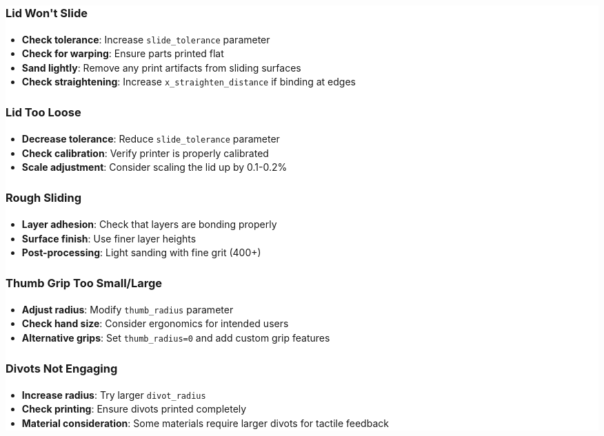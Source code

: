 ### Lid Won't Slide
- **Check tolerance**: Increase `slide_tolerance` parameter
- **Check for warping**: Ensure parts printed flat
- **Sand lightly**: Remove any print artifacts from sliding surfaces
- **Check straightening**: Increase `x_straighten_distance` if binding at edges

### Lid Too Loose
- **Decrease tolerance**: Reduce `slide_tolerance` parameter
- **Check calibration**: Verify printer is properly calibrated
- **Scale adjustment**: Consider scaling the lid up by 0.1-0.2%

### Rough Sliding
- **Layer adhesion**: Check that layers are bonding properly
- **Surface finish**: Use finer layer heights
- **Post-processing**: Light sanding with fine grit (400+)

### Thumb Grip Too Small/Large
- **Adjust radius**: Modify `thumb_radius` parameter
- **Check hand size**: Consider ergonomics for intended users
- **Alternative grips**: Set `thumb_radius=0` and add custom grip features

### Divots Not Engaging
- **Increase radius**: Try larger `divot_radius`
- **Check printing**: Ensure divots printed completely
- **Material consideration**: Some materials require larger divots for tactile feedback
